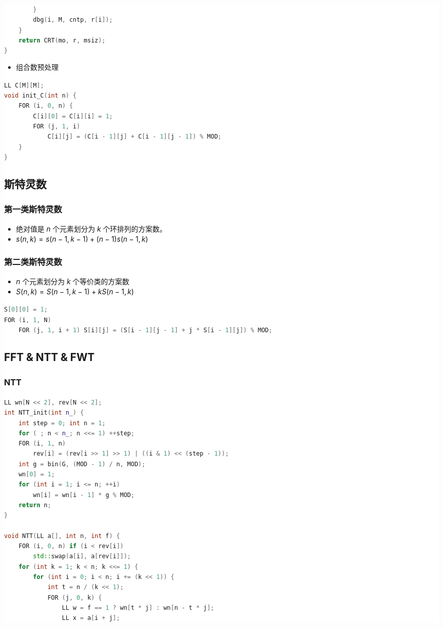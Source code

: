 ```cpp
        }
        dbg(i, M, cntp, r[i]);
    }
    return CRT(mo, r, msiz);
}
```

* 组合数预处理

```cpp
LL C[M][M];
void init_C(int n) {
    FOR (i, 0, n) {
        C[i][0] = C[i][i] = 1;
        FOR (j, 1, i)
            C[i][j] = (C[i - 1][j] + C[i - 1][j - 1]) % MOD;
    }
}
```

## 斯特灵数

### 第一类斯特灵数

+ 绝对值是 $n$ 个元素划分为 $k​$ 个环排列的方案数。
+ $s(n,k)=s(n-1,k-1)+(n-1)s(n-1,k)$

### 第二类斯特灵数

+ $n$  个元素划分为 $k$ 个等价类的方案数
+ $S(n, k)=S(n-1,k-1)+kS(n-1, k)$

```cpp
S[0][0] = 1;
FOR (i, 1, N)
    FOR (j, 1, i + 1) S[i][j] = (S[i - 1][j - 1] + j * S[i - 1][j]) % MOD;
```

## FFT & NTT & FWT

### NTT

```cpp
LL wn[N << 2], rev[N << 2];
int NTT_init(int n_) {
    int step = 0; int n = 1;
    for ( ; n < n_; n <<= 1) ++step;
    FOR (i, 1, n)
        rev[i] = (rev[i >> 1] >> 1) | ((i & 1) << (step - 1));
    int g = bin(G, (MOD - 1) / n, MOD);
    wn[0] = 1;
    for (int i = 1; i <= n; ++i)
        wn[i] = wn[i - 1] * g % MOD;
    return n;
}

void NTT(LL a[], int n, int f) {
    FOR (i, 0, n) if (i < rev[i])
        std::swap(a[i], a[rev[i]]);
    for (int k = 1; k < n; k <<= 1) {
        for (int i = 0; i < n; i += (k << 1)) {
            int t = n / (k << 1);
            FOR (j, 0, k) {
                LL w = f == 1 ? wn[t * j] : wn[n - t * j];
                LL x = a[i + j];
```